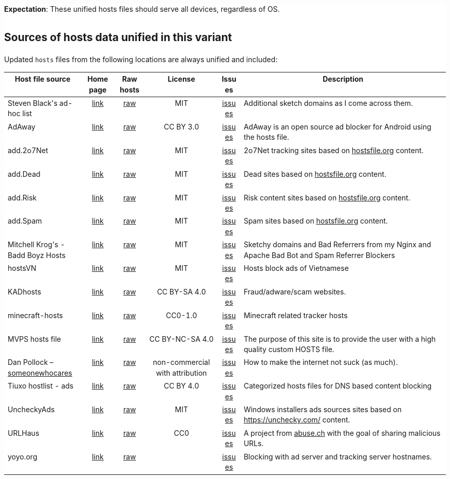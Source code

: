 
**Expectation**: These unified hosts files should serve all devices, regardless
of OS.

## Sources of hosts data unified in this variant

Updated `hosts` files from the following locations are always unified and
included:

| Host file source | Home page | Raw hosts | License | Issues | Description |
| ---------------- | :-------: | :-------: | :-----: | :----: | ----------- |
Steven Black's ad-hoc list |[link](https://github.com/StevenBlack/hosts/blob/master/data/StevenBlack/hosts) | [raw](https://raw.githubusercontent.com/StevenBlack/hosts/master/data/StevenBlack/hosts) | MIT | [issues](https://github.com/StevenBlack/hosts/issues)| Additional sketch domains as I come across them.
AdAway |[link](https://adaway.org/) | [raw](https://raw.githubusercontent.com/AdAway/adaway.github.io/master/hosts.txt) | CC BY 3.0 | [issues](https://github.com/AdAway/adaway.github.io/issues)| AdAway is an open source ad blocker for Android using the hosts file.
add.2o7Net |[link](https://github.com/FadeMind/hosts.extras) | [raw](https://raw.githubusercontent.com/FadeMind/hosts.extras/master/add.2o7Net/hosts) | MIT | [issues](https://github.com/FadeMind/hosts.extras/issues)| 2o7Net tracking sites based on [hostsfile.org](https://www.hostsfile.org/hosts.html) content.
add.Dead |[link](https://github.com/FadeMind/hosts.extras) | [raw](https://raw.githubusercontent.com/FadeMind/hosts.extras/master/add.Dead/hosts) | MIT | [issues](https://github.com/FadeMind/hosts.extras/issues)| Dead sites based on [hostsfile.org](https://www.hostsfile.org/hosts.html) content.
add.Risk |[link](https://github.com/FadeMind/hosts.extras) | [raw](https://raw.githubusercontent.com/FadeMind/hosts.extras/master/add.Risk/hosts) | MIT | [issues](https://github.com/FadeMind/hosts.extras/issues)| Risk content sites based on [hostsfile.org](https://www.hostsfile.org/hosts.html) content.
add.Spam |[link](https://github.com/FadeMind/hosts.extras) | [raw](https://raw.githubusercontent.com/FadeMind/hosts.extras/master/add.Spam/hosts) | MIT | [issues](https://github.com/FadeMind/hosts.extras/issues)| Spam sites based on [hostsfile.org](https://www.hostsfile.org/hosts.html) content.
Mitchell Krog's - Badd Boyz Hosts |[link](https://github.com/mitchellkrogza/Badd-Boyz-Hosts) | [raw](https://raw.githubusercontent.com/mitchellkrogza/Badd-Boyz-Hosts/master/hosts) | MIT | [issues](https://github.com/mitchellkrogza/Badd-Boyz-Hosts/issues)| Sketchy domains and Bad Referrers from my Nginx and Apache Bad Bot and Spam Referrer Blockers
hostsVN |[link](https://github.com/bigdargon/hostsVN) | [raw](https://raw.githubusercontent.com/bigdargon/hostsVN/master/option/hosts-VN) | MIT | [issues](https://github.com/bigdargon/hostsVN/issues)| Hosts block ads of Vietnamese
KADhosts |[link](https://kadantiscam.netlify.app/) | [raw](https://raw.githubusercontent.com/FiltersHeroes/KADhosts/master/KADhosts.txt) | CC BY-SA 4.0 | [issues](https://github.com//FiltersHeroes/KADhosts/issues)| Fraud/adware/scam websites.
minecraft-hosts |[link](https://github.com/jamiemansfield/minecraft-hosts) | [raw](https://raw.githubusercontent.com/jamiemansfield/minecraft-hosts/master/lists/tracking.txt) | CC0-1.0 | [issues](https://github.com/jamiemansfield/minecraft-hosts/issues)| Minecraft related tracker hosts
MVPS hosts file |[link](https://winhelp2002.mvps.org/) | [raw](https://winhelp2002.mvps.org/hosts.txt) | CC BY-NC-SA 4.0 | [issues](mailto:winhelp2002@gmail.com)| The purpose of this site is to provide the user with a high quality custom HOSTS file.
Dan Pollock – [someonewhocares](https://someonewhocares.org/) |[link](https://someonewhocares.org/hosts/) | [raw](https://someonewhocares.org/hosts/zero/hosts) | non-commercial with attribution | [issues](mailto:hosts@someonewhocares.org)| How to make the internet not suck (as much).
Tiuxo hostlist - ads |[link](https://github.com/tiuxo/hosts) | [raw](https://raw.githubusercontent.com/tiuxo/hosts/master/ads) | CC BY 4.0 | [issues](https://github.com/tiuxo/hosts/issues)| Categorized hosts files for DNS based content blocking
UncheckyAds |[link](https://github.com/FadeMind/hosts.extras) | [raw](https://raw.githubusercontent.com/FadeMind/hosts.extras/master/UncheckyAds/hosts) | MIT | [issues](https://github.com/FadeMind/hosts.extras/issues)| Windows installers ads sources sites based on https://unchecky.com/ content.
URLHaus |[link](https://urlhaus.abuse.ch/) | [raw](https://urlhaus.abuse.ch/downloads/hostfile/) | CC0 | [issues](mailto:contactme@abuse.ch)| A project from [abuse.ch](https://abuse.ch/) with the goal of sharing malicious URLs.
yoyo.org |[link](https://pgl.yoyo.org/adservers/) | [raw](https://pgl.yoyo.org/adservers/serverlist.php?hostformat=hosts&mimetype=plaintext&useip=0.0.0.0) |  | [issues](mailto:pgl@yoyo.org)| Blocking with ad server and tracking server hostnames.
